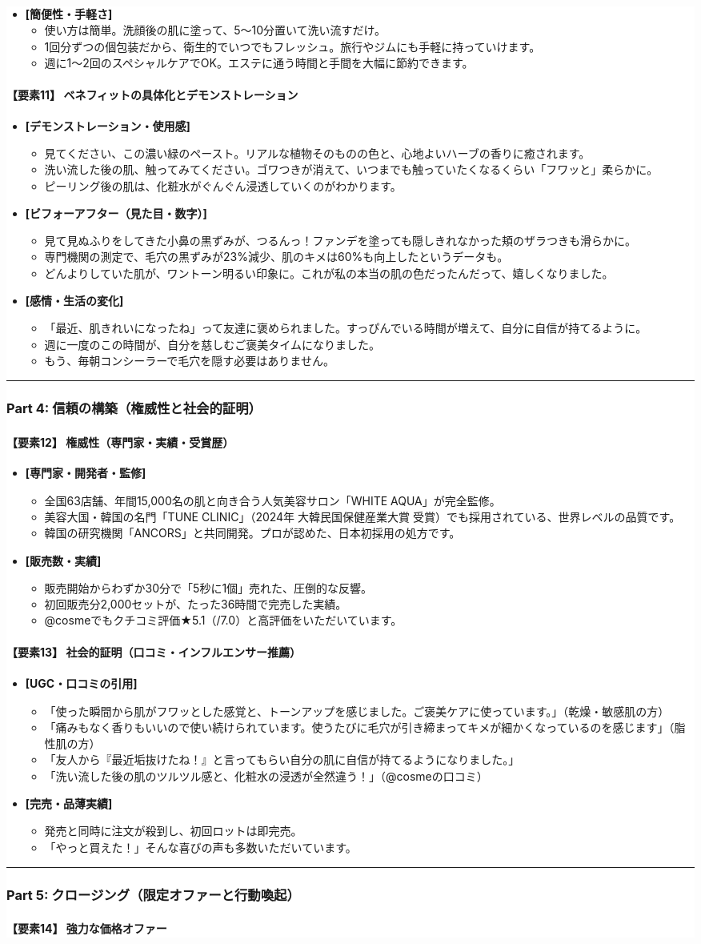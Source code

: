 *   **[簡便性・手軽さ]**
    *   使い方は簡単。洗顔後の肌に塗って、5〜10分置いて洗い流すだけ。
    *   1回分ずつの個包装だから、衛生的でいつでもフレッシュ。旅行やジムにも手軽に持っていけます。
    *   週に1〜2回のスペシャルケアでOK。エステに通う時間と手間を大幅に節約できます。

#### **【要素11】 ベネフィットの具体化とデモンストレーション**

*   **[デモンストレーション・使用感]**
    *   見てください、この濃い緑のペースト。リアルな植物そのものの色と、心地よいハーブの香りに癒されます。
    *   洗い流した後の肌、触ってみてください。ゴワつきが消えて、いつまでも触っていたくなるくらい「フワッと」柔らかに。
    *   ピーリング後の肌は、化粧水がぐんぐん浸透していくのがわかります。

*   **[ビフォーアフター（見た目・数字）]**
    *   見て見ぬふりをしてきた小鼻の黒ずみが、つるんっ！ファンデを塗っても隠しきれなかった頬のザラつきも滑らかに。
    *   専門機関の測定で、毛穴の黒ずみが23%減少、肌のキメは60%も向上したというデータも。
    *   どんよりしていた肌が、ワントーン明るい印象に。これが私の本当の肌の色だったんだって、嬉しくなりました。

*   **[感情・生活の変化]**
    *   「最近、肌きれいになったね」って友達に褒められました。すっぴんでいる時間が増えて、自分に自信が持てるように。
    *   週に一度のこの時間が、自分を慈しむご褒美タイムになりました。
    *   もう、毎朝コンシーラーで毛穴を隠す必要はありません。

---

### **Part 4: 信頼の構築（権威性と社会的証明）**

#### **【要素12】 権威性（専門家・実績・受賞歴）**

*   **[専門家・開発者・監修]**
    *   全国63店舗、年間15,000名の肌と向き合う人気美容サロン「WHITE AQUA」が完全監修。
    *   美容大国・韓国の名門「TUNE CLINIC」（2024年 大韓民国保健産業大賞 受賞）でも採用されている、世界レベルの品質です。
    *   韓国の研究機関「ANCORS」と共同開発。プロが認めた、日本初採用の処方です。

*   **[販売数・実績]**
    *   販売開始からわずか30分で「5秒に1個」売れた、圧倒的な反響。
    *   初回販売分2,000セットが、たった36時間で完売した実績。
    *   @cosmeでもクチコミ評価★5.1（/7.0）と高評価をいただいています。

#### **【要素13】 社会的証明（口コミ・インフルエンサー推薦）**

*   **[UGC・口コミの引用]**
    *   「使った瞬間から肌がフワッとした感覚と、トーンアップを感じました。ご褒美ケアに使っています。」（乾燥・敏感肌の方）
    *   「痛みもなく香りもいいので使い続けられています。使うたびに毛穴が引き締まってキメが細かくなっているのを感じます」（脂性肌の方）
    *   「友人から『最近垢抜けたね！』と言ってもらい自分の肌に自信が持てるようになりました。」
    *   「洗い流した後の肌のツルツル感と、化粧水の浸透が全然違う！」（@cosmeの口コミ）

*   **[完売・品薄実績]**
    *   発売と同時に注文が殺到し、初回ロットは即完売。
    *   「やっと買えた！」そんな喜びの声も多数いただいています。

---

### **Part 5: クロージング（限定オファーと行動喚起）**

#### **【要素14】 強力な価格オファー**
